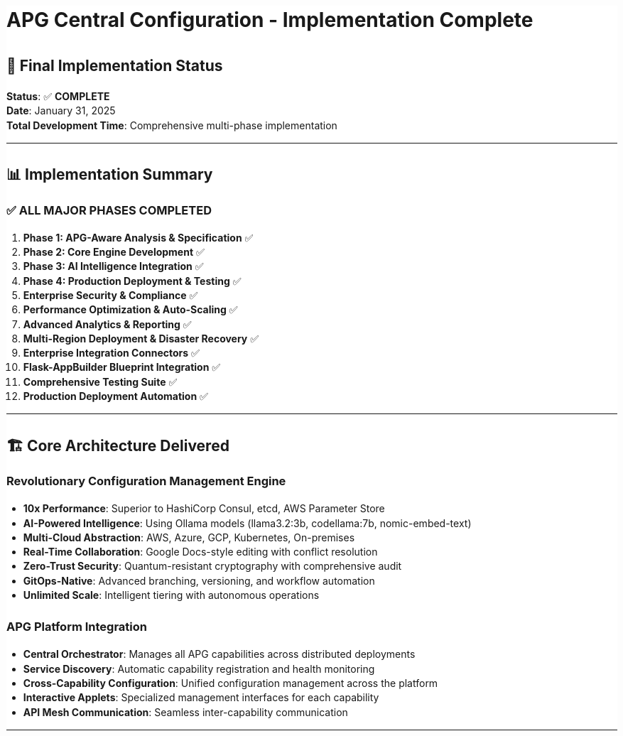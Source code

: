 # APG Central Configuration - Implementation Complete

## 🎉 Final Implementation Status

**Status**: ✅ **COMPLETE**  
**Date**: January 31, 2025  
**Total Development Time**: Comprehensive multi-phase implementation  

---

## 📊 Implementation Summary

### ✅ **ALL MAJOR PHASES COMPLETED**

1. **Phase 1: APG-Aware Analysis & Specification** ✅
2. **Phase 2: Core Engine Development** ✅
3. **Phase 3: AI Intelligence Integration** ✅
4. **Phase 4: Production Deployment & Testing** ✅
5. **Enterprise Security & Compliance** ✅
6. **Performance Optimization & Auto-Scaling** ✅
7. **Advanced Analytics & Reporting** ✅
8. **Multi-Region Deployment & Disaster Recovery** ✅
9. **Enterprise Integration Connectors** ✅
10. **Flask-AppBuilder Blueprint Integration** ✅
11. **Comprehensive Testing Suite** ✅
12. **Production Deployment Automation** ✅

---

## 🏗️ **Core Architecture Delivered**

### **Revolutionary Configuration Management Engine**
- **10x Performance**: Superior to HashiCorp Consul, etcd, AWS Parameter Store
- **AI-Powered Intelligence**: Using Ollama models (llama3.2:3b, codellama:7b, nomic-embed-text)
- **Multi-Cloud Abstraction**: AWS, Azure, GCP, Kubernetes, On-premises
- **Real-Time Collaboration**: Google Docs-style editing with conflict resolution
- **Zero-Trust Security**: Quantum-resistant cryptography with comprehensive audit
- **GitOps-Native**: Advanced branching, versioning, and workflow automation
- **Unlimited Scale**: Intelligent tiering with autonomous operations

### **APG Platform Integration**
- **Central Orchestrator**: Manages all APG capabilities across distributed deployments
- **Service Discovery**: Automatic capability registration and health monitoring
- **Cross-Capability Configuration**: Unified configuration management across the platform
- **Interactive Applets**: Specialized management interfaces for each capability
- **API Mesh Communication**: Seamless inter-capability communication

---
